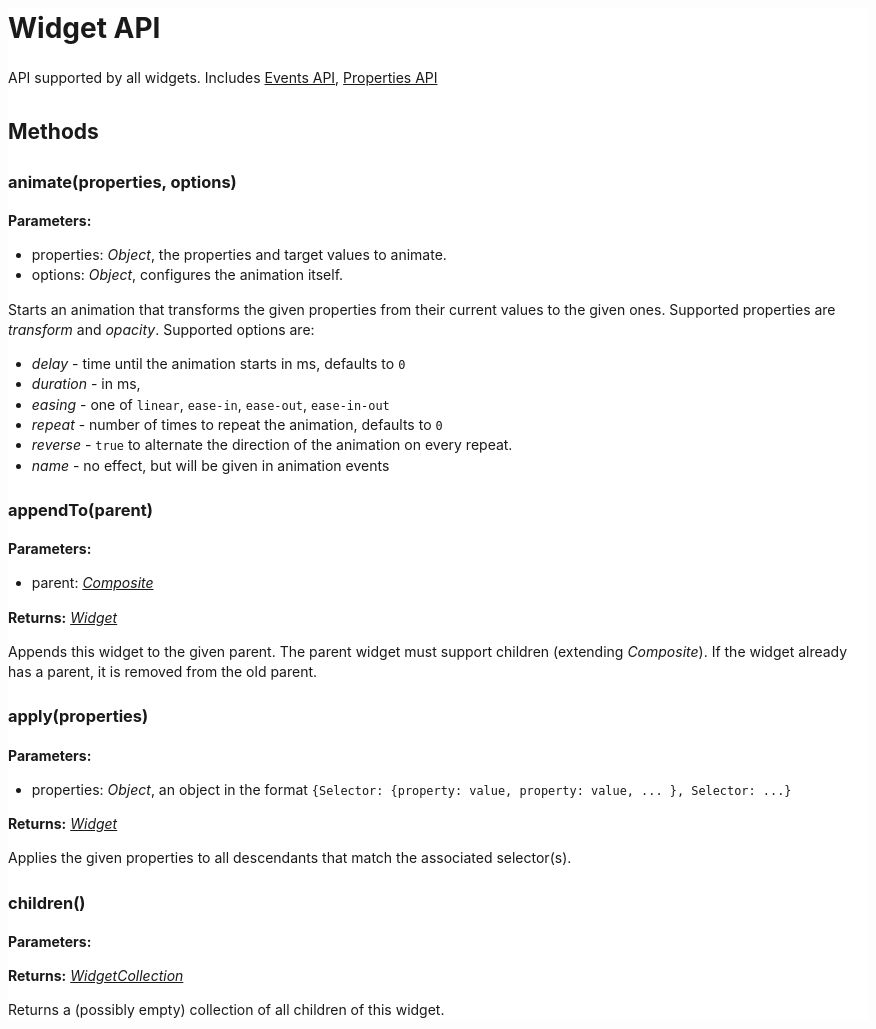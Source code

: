 # Widget API
API supported by all widgets.
Includes [Events API](Events.md), [Properties API](Properties.md)

## Methods
### animate(properties, options)


**Parameters:** 

- properties: *Object*, the properties and target values to animate.
- options: *Object*, configures the animation itself.

Starts an animation that transforms the given properties from their current values to the given ones. Supported properties are *transform* and *opacity*. Supported options are:

- *delay* - time until the animation starts in ms, defaults to `0`
- *duration* - in ms,
- *easing* - one of `linear`, `ease-in`, `ease-out`, `ease-in-out`
- *repeat* - number of times to repeat the animation, defaults to `0`
- *reverse* - `true` to alternate the direction of the animation on every repeat.
- *name* - no effect, but will be given in animation events

### appendTo(parent)


**Parameters:** 

- parent: *[Composite](Composite.md)*

**Returns:** *[Widget](Widget.md)*

Appends this widget to the given parent. The parent widget must support children (extending *Composite*). If the widget already has a parent, it is removed from the old parent.

### apply(properties)


**Parameters:** 

- properties: *Object*, an object in the format `{Selector: {property: value, property: value, ... }, Selector: ...}`

**Returns:** *[Widget](Widget.md)*

Applies the given properties to all descendants that match the associated selector(s).

### children()


**Parameters:** 



**Returns:** *[WidgetCollection](WidgetCollection.md)*

Returns a (possibly empty) collection of all children of this widget.
